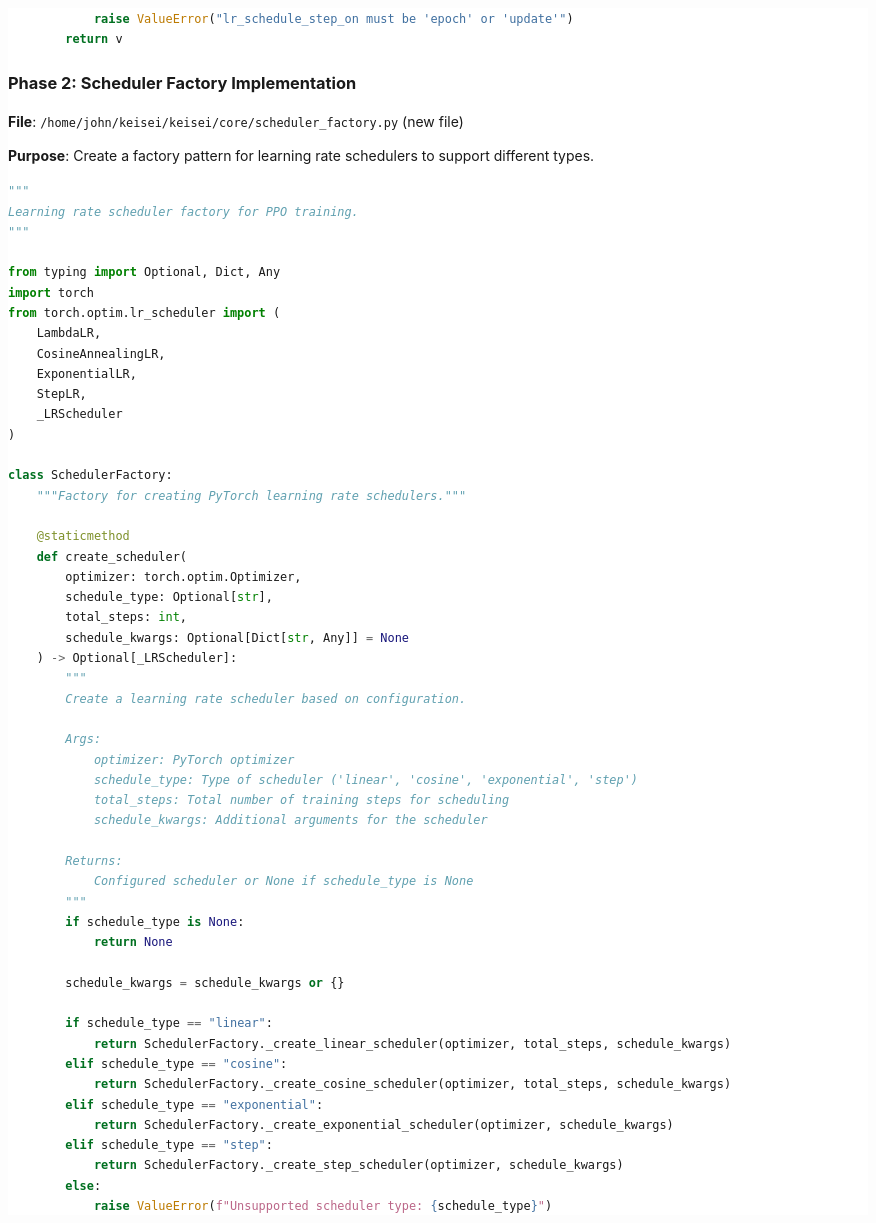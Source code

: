 ```python
            raise ValueError("lr_schedule_step_on must be 'epoch' or 'update'")
        return v
```

### Phase 2: Scheduler Factory Implementation

**File**: `/home/john/keisei/keisei/core/scheduler_factory.py` (new file)

**Purpose**: Create a factory pattern for learning rate schedulers to support different types.

```python
"""
Learning rate scheduler factory for PPO training.
"""

from typing import Optional, Dict, Any
import torch
from torch.optim.lr_scheduler import (
    LambdaLR, 
    CosineAnnealingLR, 
    ExponentialLR, 
    StepLR,
    _LRScheduler
)

class SchedulerFactory:
    """Factory for creating PyTorch learning rate schedulers."""
    
    @staticmethod
    def create_scheduler(
        optimizer: torch.optim.Optimizer,
        schedule_type: Optional[str],
        total_steps: int,
        schedule_kwargs: Optional[Dict[str, Any]] = None
    ) -> Optional[_LRScheduler]:
        """
        Create a learning rate scheduler based on configuration.
        
        Args:
            optimizer: PyTorch optimizer
            schedule_type: Type of scheduler ('linear', 'cosine', 'exponential', 'step')
            total_steps: Total number of training steps for scheduling
            schedule_kwargs: Additional arguments for the scheduler
            
        Returns:
            Configured scheduler or None if schedule_type is None
        """
        if schedule_type is None:
            return None
            
        schedule_kwargs = schedule_kwargs or {}
        
        if schedule_type == "linear":
            return SchedulerFactory._create_linear_scheduler(optimizer, total_steps, schedule_kwargs)
        elif schedule_type == "cosine":
            return SchedulerFactory._create_cosine_scheduler(optimizer, total_steps, schedule_kwargs)
        elif schedule_type == "exponential":
            return SchedulerFactory._create_exponential_scheduler(optimizer, schedule_kwargs)
        elif schedule_type == "step":
            return SchedulerFactory._create_step_scheduler(optimizer, schedule_kwargs)
        else:
            raise ValueError(f"Unsupported scheduler type: {schedule_type}")
```